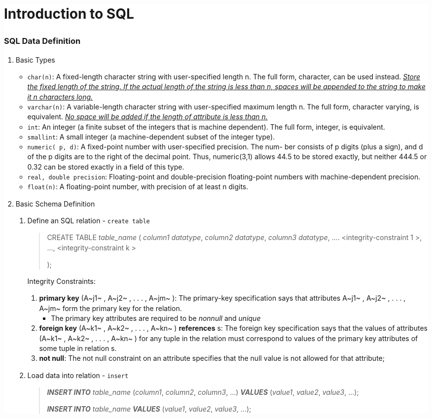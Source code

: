 # Introduction to SQL

### SQL Data Definition

1. Basic Types

   - `char(n)`: A fixed-length character string with user-specified length n. The full
     form, character, can be used instead. *<u>Store the fixed length of the string. If the actual length of the string is less than n, spaces will be appended to the string to make it n characters long.</u>*
   - `varchar(n)`: A variable-length character string with user-specified maximum
     length n. The full form, character varying, is equivalent. *<u>No space will be added if the length of attribute is less than n.</u>*
   - `int`: An integer (a finite subset of the integers that is machine dependent). The
     full form, integer, is equivalent.
   - `smallint`: A small integer (a machine-dependent subset of the integer type).
   - `numeric( p, d)`: A fixed-point number with user-specified precision. The num-
     ber consists of p digits (plus a sign), and d of the p digits are to the right of
     the decimal point. Thus, numeric(3,1) allows 44.5 to be stored exactly, but
     neither 444.5 or 0.32 can be stored exactly in a field of this type.
   - `real, double precision`: Floating-point and double-precision floating-point
     numbers with machine-dependent precision.
   - `float(n)`: A floating-point number, with precision of at least n digits.

2. Basic Schema Definition

   1. Define an SQL relation - `create table`

      >CREATE TABLE *table_name* (
      >  *column1 datatype*,
      >  *column2 datatype*,
      >  *column3 datatype*,
      >  ....
      ><integrity-constraint 1 >,
      >...,
      ><integrity-constraint k \>
      >
      >);

      Integrity Constraints:

      1. **primary key** (A~j1~ , A~j2~ , . . . , A~jm~ ): The primary-key specification says that attributes A~j1~ , A~j2~ , . . . , A~jm~ form the primary key for the relation.
         - The primary key attributes are required to be *nonnull* and *unique*
      2. **foreign key** (A~k1~ , A~k2~ , . . . , A~kn~ ) **references** s: The foreign key specification says that the values of attributes (A~k1~ , A~k2~ , . . . , A~kn~ ) for any tuple in the relation must correspond to values of the primary key attributes of some tuple in relation s.
      3. **not null**: The not null constraint on an attribute specifies that the null value is not allowed for that attribute;

   2. Load data into relation - `insert`

      >***INSERT INTO*** *table_name* (*column1*, *column2*, *column3*, ...)
      >***VALUES*** (*value1*, *value2*, *value3*, ...);
      >
      >
      >
      >***INSERT INTO*** *table_name*
      >***VALUES*** (*value1*, *value2*, *value3*, ...);
